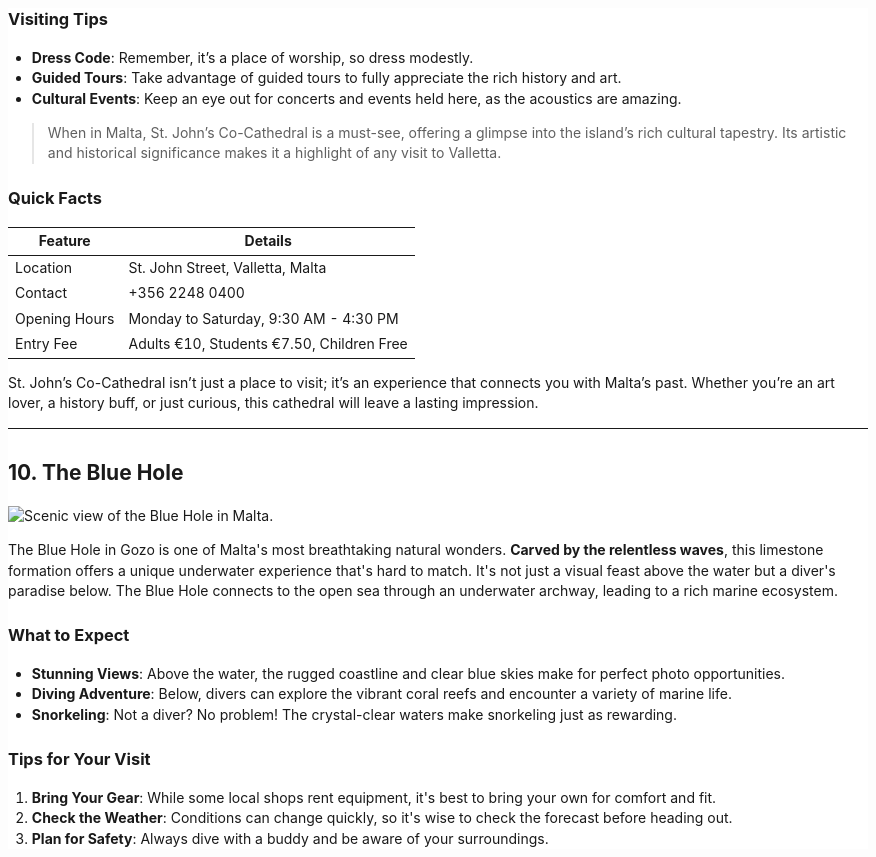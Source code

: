 ### Visiting Tips

*   **Dress Code**: Remember, it’s a place of worship, so dress modestly.
*   **Guided Tours**: Take advantage of guided tours to fully appreciate the rich history and art.
*   **Cultural Events**: Keep an eye out for concerts and events held here, as the acoustics are amazing.

> When in Malta, St. John’s Co-Cathedral is a must-see, offering a glimpse into the island’s rich cultural tapestry. Its artistic and historical significance makes it a highlight of any visit to Valletta.

### Quick Facts

| Feature | Details |
| --- | --- |
| Location | St. John Street, Valletta, Malta |
| Contact | +356 2248 0400 |
| Opening Hours | Monday to Saturday, 9:30 AM - 4:30 PM |
| Entry Fee | Adults €10, Students €7.50, Children Free |

St. John’s Co-Cathedral isn’t just a place to visit; it’s an experience that connects you with Malta’s past. Whether you’re an art lover, a history buff, or just curious, this cathedral will leave a lasting impression.

---

## 10\. The Blue Hole

![Scenic view of the Blue Hole in Malta.](https://contenu.nyc3.digitaloceanspaces.com/journalist/f7e6bfca-77d7-43c4-a6dc-9f4d14d0b538/thumbnail.jpeg)

The Blue Hole in Gozo is one of Malta's most breathtaking natural wonders. **Carved by the relentless waves**, this limestone formation offers a unique underwater experience that's hard to match. It's not just a visual feast above the water but a diver's paradise below. The Blue Hole connects to the open sea through an underwater archway, leading to a rich marine ecosystem.

### What to Expect

*   **Stunning Views**: Above the water, the rugged coastline and clear blue skies make for perfect photo opportunities.
*   **Diving Adventure**: Below, divers can explore the vibrant coral reefs and encounter a variety of marine life.
*   **Snorkeling**: Not a diver? No problem! The crystal-clear waters make snorkeling just as rewarding.

### Tips for Your Visit

1.  **Bring Your Gear**: While some local shops rent equipment, it's best to bring your own for comfort and fit.
2.  **Check the Weather**: Conditions can change quickly, so it's wise to check the forecast before heading out.
3.  **Plan for Safety**: Always dive with a buddy and be aware of your surroundings.
